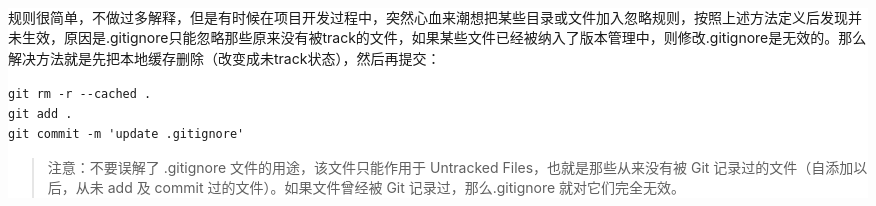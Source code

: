 规则很简单，不做过多解释，但是有时候在项目开发过程中，突然心血来潮想把某些目录或文件加入忽略规则，按照上述方法定义后发现并未生效，原因是.gitignore只能忽略那些原来没有被track的文件，如果某些文件已经被纳入了版本管理中，则修改.gitignore是无效的。那么解决方法就是先把本地缓存删除（改变成未track状态），然后再提交：

```
git rm -r --cached .
git add .
git commit -m 'update .gitignore'
```

>  注意：不要误解了 .gitignore 文件的用途，该文件只能作用于 Untracked Files，也就是那些从来没有被 Git 记录过的文件（自添加以后，从未 add 及 commit 过的文件）。如果文件曾经被 Git 记录过，那么.gitignore 就对它们完全无效。